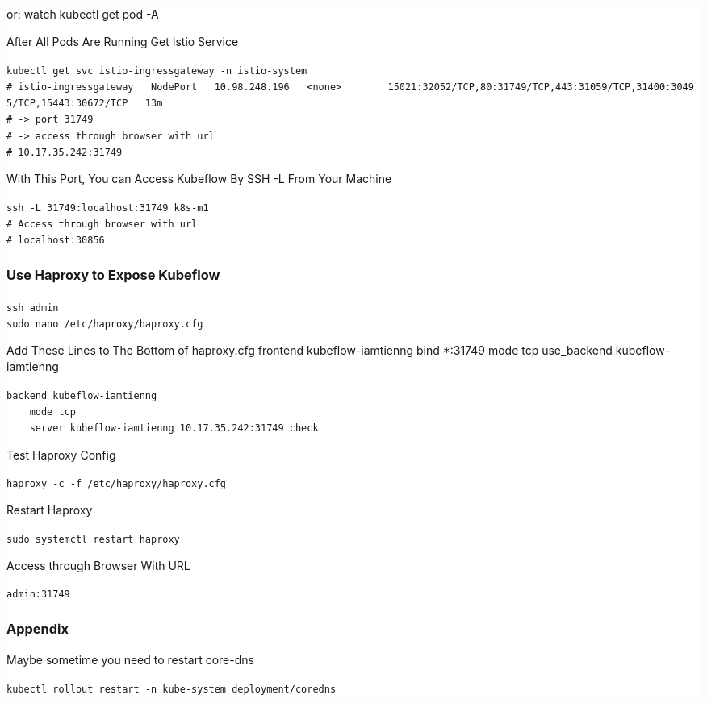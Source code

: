 or:
    watch kubectl get pod -A

After All Pods Are Running Get Istio Service

    kubectl get svc istio-ingressgateway -n istio-system
    # istio-ingressgateway   NodePort   10.98.248.196   <none>        15021:32052/TCP,80:31749/TCP,443:31059/TCP,31400:30495/TCP,15443:30672/TCP   13m
    # -> port 31749
    # -> access through browser with url
    # 10.17.35.242:31749
With This Port, You can Access Kubeflow By SSH -L From Your Machine

    ssh -L 31749:localhost:31749 k8s-m1
    # Access through browser with url
    # localhost:30856

### Use Haproxy to Expose Kubeflow
    ssh admin
    sudo nano /etc/haproxy/haproxy.cfg

Add These Lines to The Bottom of haproxy.cfg
    frontend kubeflow-iamtienng
        bind *:31749
        mode tcp
        use_backend kubeflow-iamtienng

    backend kubeflow-iamtienng
        mode tcp
        server kubeflow-iamtienng 10.17.35.242:31749 check

Test Haproxy Config

    haproxy -c -f /etc/haproxy/haproxy.cfg

Restart Haproxy

    sudo systemctl restart haproxy
Access through Browser With URL

    admin:31749


### Appendix
Maybe sometime you need to restart core-dns

    kubectl rollout restart -n kube-system deployment/coredns













